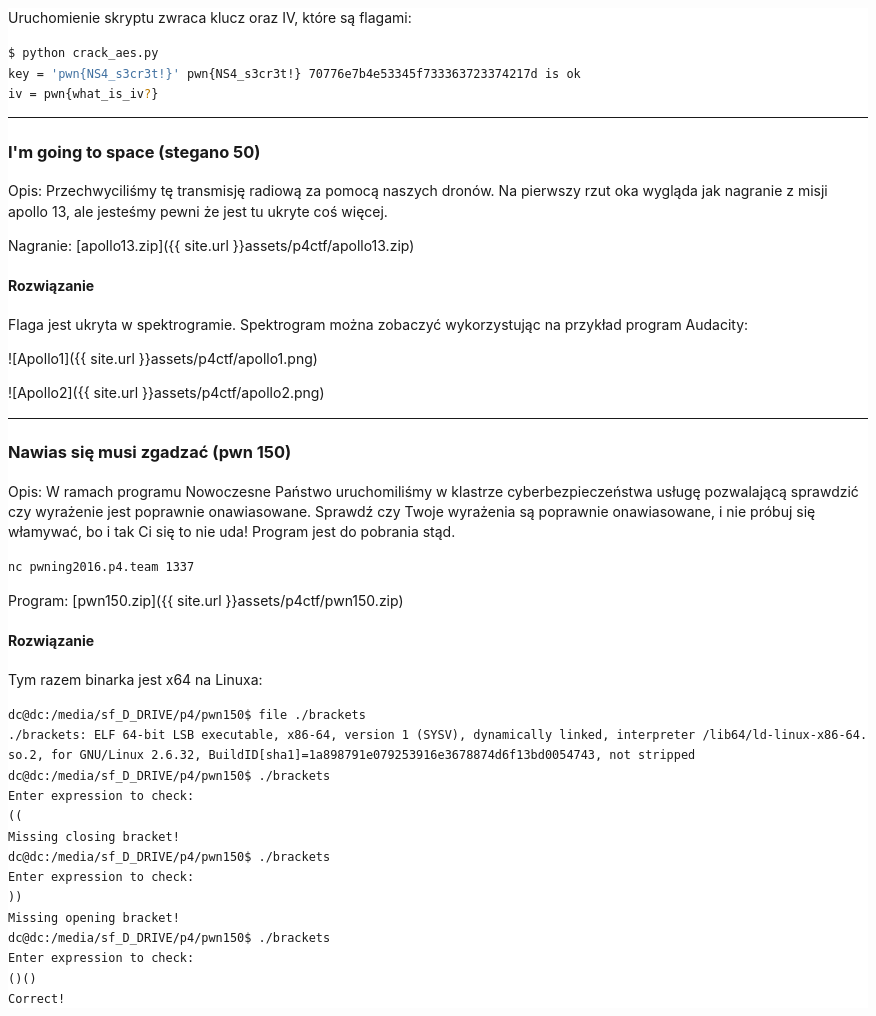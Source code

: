 Uruchomienie skryptu zwraca klucz oraz IV, które są flagami:

```bash
$ python crack_aes.py
key = 'pwn{NS4_s3cr3t!}' pwn{NS4_s3cr3t!} 70776e7b4e53345f733363723374217d is ok
iv = pwn{what_is_iv?}
```

---

### I'm going to space (stegano 50)

Opis: Przechwyciliśmy tę transmisję radiową za pomocą naszych dronów. Na pierwszy rzut oka wygląda jak nagranie z misji apollo 13, ale jesteśmy pewni że jest tu ukryte coś więcej.

Nagranie: [apollo13.zip]({{ site.url }}assets/p4ctf/apollo13.zip)


#### Rozwiązanie

Flaga jest ukryta w spektrogramie. Spektrogram można zobaczyć wykorzystując na przykład program Audacity:

![Apollo1]({{ site.url }}assets/p4ctf/apollo1.png)

![Apollo2]({{ site.url }}assets/p4ctf/apollo2.png)

---

### Nawias się musi zgadzać (pwn 150)

Opis: W ramach programu Nowoczesne Państwo uruchomiliśmy w klastrze cyberbezpieczeństwa usługę pozwalającą sprawdzić czy wyrażenie jest poprawnie onawiasowane. Sprawdź czy Twoje wyrażenia są poprawnie onawiasowane, i nie próbuj się włamywać, bo i tak Ci się to nie uda! Program jest do pobrania stąd.

```
nc pwning2016.p4.team 1337
```

Program: [pwn150.zip]({{ site.url }}assets/p4ctf/pwn150.zip)

#### Rozwiązanie

Tym razem binarka jest x64 na Linuxa:

```
dc@dc:/media/sf_D_DRIVE/p4/pwn150$ file ./brackets
./brackets: ELF 64-bit LSB executable, x86-64, version 1 (SYSV), dynamically linked, interpreter /lib64/ld-linux-x86-64.so.2, for GNU/Linux 2.6.32, BuildID[sha1]=1a898791e079253916e3678874d6f13bd0054743, not stripped
dc@dc:/media/sf_D_DRIVE/p4/pwn150$ ./brackets
Enter expression to check:
((
Missing closing bracket!
dc@dc:/media/sf_D_DRIVE/p4/pwn150$ ./brackets
Enter expression to check:
))
Missing opening bracket!
dc@dc:/media/sf_D_DRIVE/p4/pwn150$ ./brackets
Enter expression to check:
()()
Correct!
```
